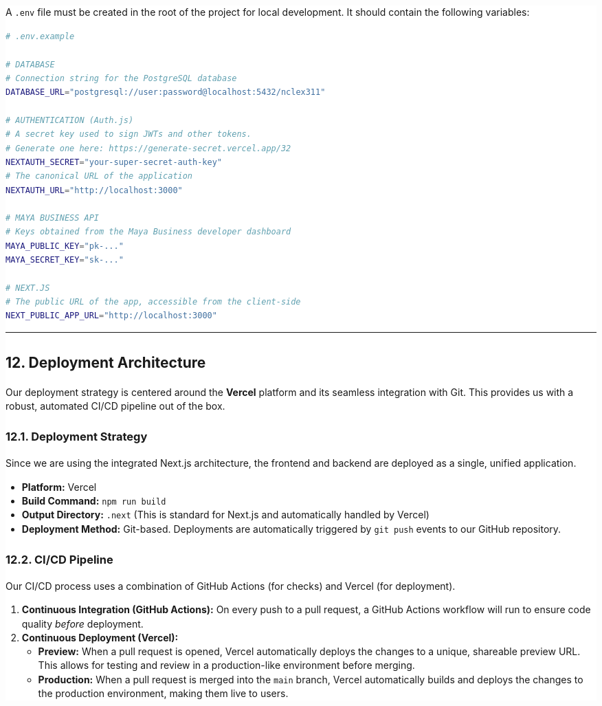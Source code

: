 A `.env` file must be created in the root of the project for local development. It should contain the following variables:

```bash
# .env.example

# DATABASE
# Connection string for the PostgreSQL database
DATABASE_URL="postgresql://user:password@localhost:5432/nclex311"

# AUTHENTICATION (Auth.js)
# A secret key used to sign JWTs and other tokens.
# Generate one here: https://generate-secret.vercel.app/32
NEXTAUTH_SECRET="your-super-secret-auth-key"
# The canonical URL of the application
NEXTAUTH_URL="http://localhost:3000"

# MAYA BUSINESS API
# Keys obtained from the Maya Business developer dashboard
MAYA_PUBLIC_KEY="pk-..."
MAYA_SECRET_KEY="sk-..."

# NEXT.JS
# The public URL of the app, accessible from the client-side
NEXT_PUBLIC_APP_URL="http://localhost:3000"
```

---


## 12. Deployment Architecture

Our deployment strategy is centered around the **Vercel** platform and its seamless integration with Git. This provides us with a robust, automated CI/CD pipeline out of the box.

### 12.1. Deployment Strategy

Since we are using the integrated Next.js architecture, the frontend and backend are deployed as a single, unified application.

- **Platform:** Vercel
- **Build Command:** `npm run build`
- **Output Directory:** `.next` (This is standard for Next.js and automatically handled by Vercel)
- **Deployment Method:** Git-based. Deployments are automatically triggered by `git push` events to our GitHub repository.

### 12.2. CI/CD Pipeline

Our CI/CD process uses a combination of GitHub Actions (for checks) and Vercel (for deployment).

1.  **Continuous Integration (GitHub Actions):** On every push to a pull request, a GitHub Actions workflow will run to ensure code quality *before* deployment.
2.  **Continuous Deployment (Vercel):**
    *   **Preview:** When a pull request is opened, Vercel automatically deploys the changes to a unique, shareable preview URL. This allows for testing and review in a production-like environment before merging.
    *   **Production:** When a pull request is merged into the `main` branch, Vercel automatically builds and deploys the changes to the production environment, making them live to users.
